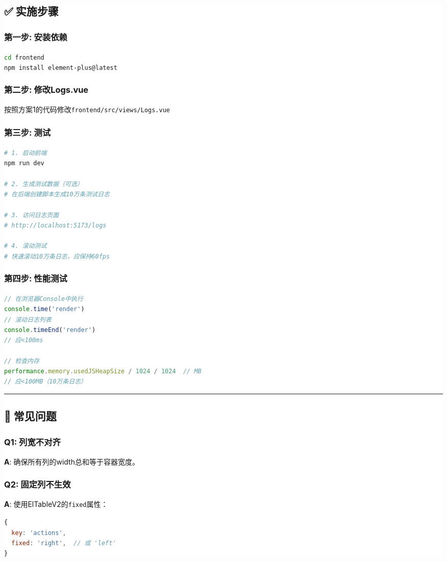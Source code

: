 
## ✅ 实施步骤

### 第一步: 安装依赖
```bash
cd frontend
npm install element-plus@latest
```

### 第二步: 修改Logs.vue
按照方案1的代码修改`frontend/src/views/Logs.vue`

### 第三步: 测试
```bash
# 1. 启动前端
npm run dev

# 2. 生成测试数据（可选）
# 在后端创建脚本生成10万条测试日志

# 3. 访问日志页面
# http://localhost:5173/logs

# 4. 滚动测试
# 快速滚动10万条日志，应保持60fps
```

### 第四步: 性能测试
```javascript
// 在浏览器Console中执行
console.time('render')
// 滚动日志列表
console.timeEnd('render')
// 应<100ms

// 检查内存
performance.memory.usedJSHeapSize / 1024 / 1024  // MB
// 应<100MB（10万条日志）
```

---

## 🐛 常见问题

### Q1: 列宽不对齐
**A**: 确保所有列的width总和等于容器宽度。

### Q2: 固定列不生效
**A**: 使用ElTableV2的`fixed`属性：
```javascript
{
  key: 'actions',
  fixed: 'right',  // 或 'left'
}
```
